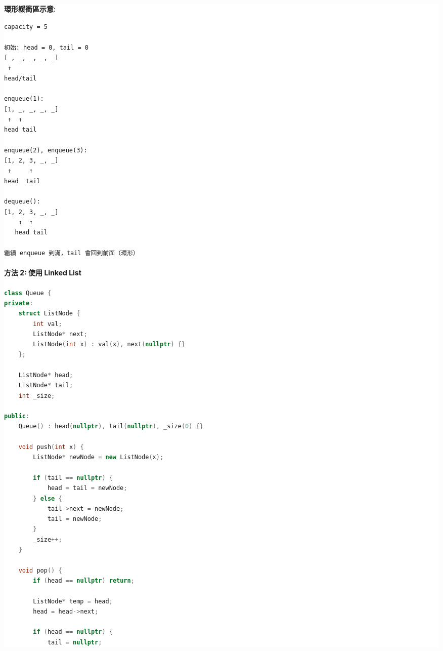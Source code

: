 **環形緩衝區示意**:
```
capacity = 5

初始: head = 0, tail = 0
[_, _, _, _, _]
 ↑
head/tail

enqueue(1):
[1, _, _, _, _]
 ↑  ↑
head tail

enqueue(2), enqueue(3):
[1, 2, 3, _, _]
 ↑     ↑
head  tail

dequeue():
[1, 2, 3, _, _]
    ↑  ↑
   head tail

繼續 enqueue 到滿，tail 會回到前面（環形）
```

#### 方法 2: 使用 Linked List

```cpp
class Queue {
private:
    struct ListNode {
        int val;
        ListNode* next;
        ListNode(int x) : val(x), next(nullptr) {}
    };

    ListNode* head;
    ListNode* tail;
    int _size;

public:
    Queue() : head(nullptr), tail(nullptr), _size(0) {}

    void push(int x) {
        ListNode* newNode = new ListNode(x);

        if (tail == nullptr) {
            head = tail = newNode;
        } else {
            tail->next = newNode;
            tail = newNode;
        }
        _size++;
    }

    void pop() {
        if (head == nullptr) return;

        ListNode* temp = head;
        head = head->next;

        if (head == nullptr) {
            tail = nullptr;
```